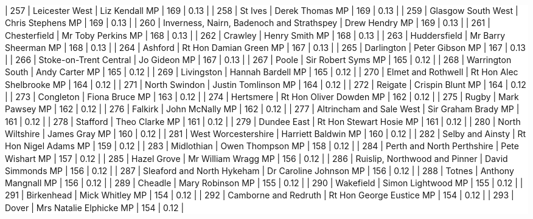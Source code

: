 | 257 | Leicester West | Liz Kendall MP | 169 | 0.13 |
| 258 | St Ives | Derek Thomas MP | 169 | 0.13 |
| 259 | Glasgow South West | Chris Stephens MP | 169 | 0.13 |
| 260 | Inverness, Nairn, Badenoch and Strathspey | Drew Hendry MP | 169 | 0.13 |
| 261 | Chesterfield | Mr Toby Perkins MP | 168 | 0.13 |
| 262 | Crawley | Henry Smith MP | 168 | 0.13 |
| 263 | Huddersfield | Mr Barry Sheerman MP | 168 | 0.13 |
| 264 | Ashford | Rt Hon Damian Green MP | 167 | 0.13 |
| 265 | Darlington | Peter Gibson MP | 167 | 0.13 |
| 266 | Stoke-on-Trent Central | Jo Gideon MP | 167 | 0.13 |
| 267 | Poole | Sir Robert Syms MP | 165 | 0.12 |
| 268 | Warrington South | Andy Carter MP | 165 | 0.12 |
| 269 | Livingston | Hannah Bardell MP | 165 | 0.12 |
| 270 | Elmet and Rothwell | Rt Hon Alec Shelbrooke MP | 164 | 0.12 |
| 271 | North Swindon | Justin Tomlinson MP | 164 | 0.12 |
| 272 | Reigate | Crispin Blunt MP | 164 | 0.12 |
| 273 | Congleton | Fiona Bruce MP | 163 | 0.12 |
| 274 | Hertsmere | Rt Hon Oliver Dowden MP | 162 | 0.12 |
| 275 | Rugby | Mark Pawsey MP | 162 | 0.12 |
| 276 | Falkirk | John McNally MP | 162 | 0.12 |
| 277 | Altrincham and Sale West | Sir Graham Brady MP | 161 | 0.12 |
| 278 | Stafford | Theo Clarke MP | 161 | 0.12 |
| 279 | Dundee East | Rt Hon Stewart Hosie MP | 161 | 0.12 |
| 280 | North Wiltshire | James Gray MP | 160 | 0.12 |
| 281 | West Worcestershire | Harriett Baldwin MP | 160 | 0.12 |
| 282 | Selby and Ainsty | Rt Hon Nigel Adams MP | 159 | 0.12 |
| 283 | Midlothian | Owen Thompson MP | 158 | 0.12 |
| 284 | Perth and North Perthshire | Pete Wishart MP | 157 | 0.12 |
| 285 | Hazel Grove | Mr William Wragg MP | 156 | 0.12 |
| 286 | Ruislip, Northwood and Pinner | David Simmonds MP | 156 | 0.12 |
| 287 | Sleaford and North Hykeham | Dr Caroline Johnson MP | 156 | 0.12 |
| 288 | Totnes | Anthony Mangnall MP | 156 | 0.12 |
| 289 | Cheadle | Mary Robinson MP | 155 | 0.12 |
| 290 | Wakefield | Simon Lightwood MP | 155 | 0.12 |
| 291 | Birkenhead | Mick Whitley MP | 154 | 0.12 |
| 292 | Camborne and Redruth | Rt Hon George Eustice MP | 154 | 0.12 |
| 293 | Dover | Mrs Natalie Elphicke MP | 154 | 0.12 |